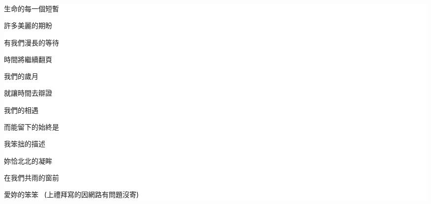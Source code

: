 生命的每一個短暫


許多美麗的期盼


有我們漫長的等待


時間將繼續翻頁


我們的歲月


就讓時間去辯證


我們的相遇


而能留下的始終是


我笨拙的描述


妳恰北北的凝眸


在我們共雨的窗前



愛妳的笨笨
 
(上禮拜寫的因網路有問題沒寄)
